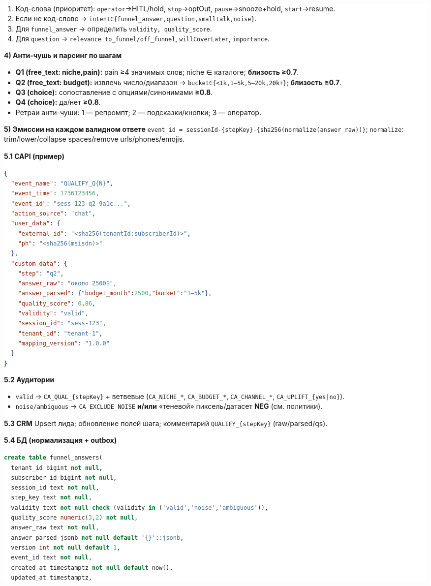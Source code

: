 1. Код-слова (приоритет): `operator`→HITL/hold, `stop`→optOut, `pause`→snooze+hold, `start`→resume.
2. Если не код-слово → `intent∈{funnel_answer,question,smalltalk,noise}`.
3. Для `funnel_answer` → определить `validity, quality_score`.
4. Для `question` → `relevance to_funnel/off_funnel`, `willCoverLater`, `importance`.

**4) Анти-чушь и парсинг по шагам**

* **Q1 (free\_text: niche,pain):** pain ≥4 значимых слов; niche ∈ каталоге; **близость ≥0.7**.
* **Q2 (free\_text: budget):** извлечь число/диапазон → `bucket∈{<1k,1–5k,5–20k,20k+}`; **близость ≥0.7**.
* **Q3 (choice):** сопоставление с опциями/синонимами **≥0.8**.
* **Q4 (choice):** да/нет **≥0.8**.
* Ретраи анти-чуши: 1 — репромпт; 2 — подсказки/кнопки; 3 — оператор.

**5) Эмиссии на **каждом валидном** ответе**
`event_id = sessionId-{stepKey}-{sha256(normalize(answer_raw))}`; `normalize`: trim/lower/collapse spaces/remove urls/phones/emojis.

**5.1 CAPI (пример)**

```json
{
  "event_name": "QUALIFY_Q{N}",
  "event_time": 1736123456,
  "event_id": "sess-123-q2-9a1c...",
  "action_source": "chat",
  "user_data": {
    "external_id": "<sha256(tenantId:subscriberId)>",
    "ph": "<sha256(msisdn)>"
  },
  "custom_data": {
    "step": "q2",
    "answer_raw": "около 2500$",
    "answer_parsed": {"budget_month":2500,"bucket":"1–5k"},
    "quality_score": 0.86,
    "validity": "valid",
    "session_id": "sess-123",
    "tenant_id": "tenant-1",
    "mapping_version": "1.0.0"
  }
}
```

**5.2 Аудитории**

* `valid` → `CA_QUAL_{stepKey}` + ветвевые (`CA_NICHE_*`, `CA_BUDGET_*`, `CA_CHANNEL_*`, `CA_UPLIFT_{yes|no}`).
* `noise/ambiguous` → `CA_EXCLUDE_NOISE` **и/или** «теневой» пиксель/датасет **NEG** (см. политики).

**5.3 CRM**
Upsert лида; обновление полей шага; комментарий `QUALIFY_{stepKey}` (raw/parsed/qs).

**5.4 БД (нормализация + outbox)**

```sql
create table funnel_answers(
  tenant_id bigint not null,
  subscriber_id bigint not null,
  session_id text not null,
  step_key text not null,
  validity text not null check (validity in ('valid','noise','ambiguous')),
  quality_score numeric(3,2) not null,
  answer_raw text not null,
  answer_parsed jsonb not null default '{}'::jsonb,
  version int not null default 1,
  event_id text not null,
  created_at timestamptz not null default now(),
  updated_at timestamptz,
```